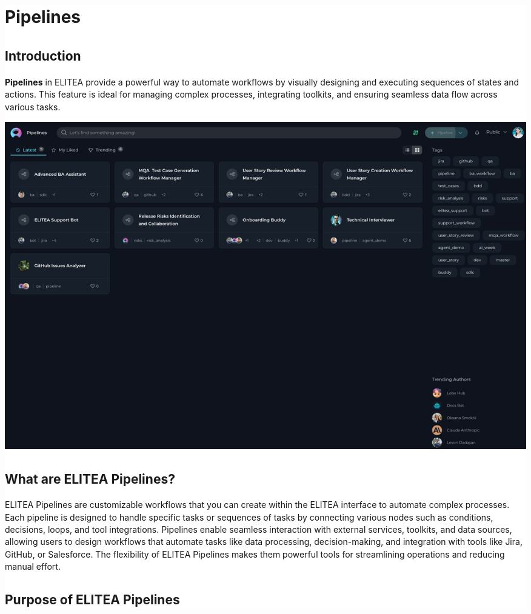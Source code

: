 # Pipelines

## Introduction

**Pipelines** in ELITEA provide a powerful way to automate workflows by visually designing and executing sequences of states and actions. This feature is ideal for managing complex processes, integrating toolkits, and ensuring seamless data flow across various tasks.

![Pipeline_Main_Interface](<../../img/platform/menus/pipeline/pipeline_Main_Interface.png>)

## What are ELITEA Pipelines?

ELITEA Pipelines are customizable workflows that you can create within the ELITEA interface to automate complex processes. Each pipeline is designed to handle specific tasks or sequences of tasks by connecting various nodes such as conditions, decisions, loops, and tool integrations. Pipelines enable seamless interaction with external services, toolkits, and data sources, allowing users to design workflows that automate tasks like data processing, decision-making, and integration with tools like Jira, GitHub, or Salesforce. The flexibility of ELITEA Pipelines makes them powerful tools for streamlining operations and reducing manual effort.

## Purpose of ELITEA Pipelines
